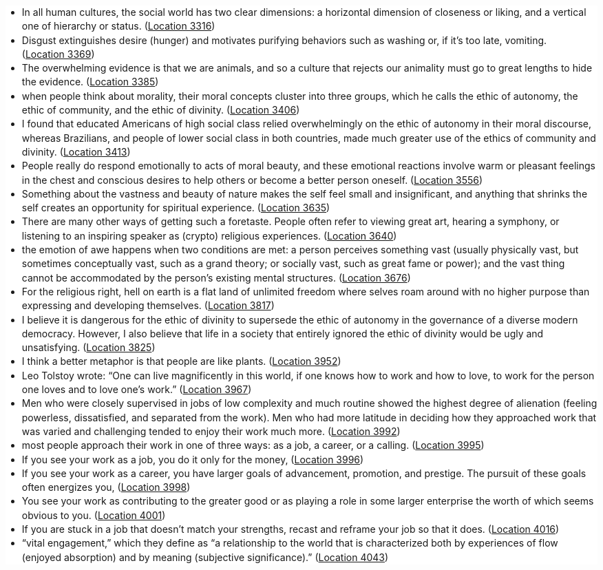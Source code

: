 - In all human cultures, the social world has two clear dimensions: a horizontal dimension of closeness or liking, and a vertical one of hierarchy or status. ([Location 3316](https://readwise.io/to_kindle?action=open&asin=B00YY05O7G&location=3316))
- Disgust extinguishes desire (hunger) and motivates purifying behaviors such as washing or, if it’s too late, vomiting. ([Location 3369](https://readwise.io/to_kindle?action=open&asin=B00YY05O7G&location=3369))
- The overwhelming evidence is that we are animals, and so a culture that rejects our animality must go to great lengths to hide the evidence. ([Location 3385](https://readwise.io/to_kindle?action=open&asin=B00YY05O7G&location=3385))
- when people think about morality, their moral concepts cluster into three groups, which he calls the ethic of autonomy, the ethic of community, and the ethic of divinity. ([Location 3406](https://readwise.io/to_kindle?action=open&asin=B00YY05O7G&location=3406))
- I found that educated Americans of high social class relied overwhelmingly on the ethic of autonomy in their moral discourse, whereas Brazilians, and people of lower social class in both countries, made much greater use of the ethics of community and divinity. ([Location 3413](https://readwise.io/to_kindle?action=open&asin=B00YY05O7G&location=3413))
- People really do respond emotionally to acts of moral beauty, and these emotional reactions involve warm or pleasant feelings in the chest and conscious desires to help others or become a better person oneself. ([Location 3556](https://readwise.io/to_kindle?action=open&asin=B00YY05O7G&location=3556))
- Something about the vastness and beauty of nature makes the self feel small and insignificant, and anything that shrinks the self creates an opportunity for spiritual experience. ([Location 3635](https://readwise.io/to_kindle?action=open&asin=B00YY05O7G&location=3635))
- There are many other ways of getting such a foretaste. People often refer to viewing great art, hearing a symphony, or listening to an inspiring speaker as (crypto) religious experiences. ([Location 3640](https://readwise.io/to_kindle?action=open&asin=B00YY05O7G&location=3640))
- the emotion of awe happens when two conditions are met: a person perceives something vast (usually physically vast, but sometimes conceptually vast, such as a grand theory; or socially vast, such as great fame or power); and the vast thing cannot be accommodated by the person’s existing mental structures. ([Location 3676](https://readwise.io/to_kindle?action=open&asin=B00YY05O7G&location=3676))
- For the religious right, hell on earth is a flat land of unlimited freedom where selves roam around with no higher purpose than expressing and developing themselves. ([Location 3817](https://readwise.io/to_kindle?action=open&asin=B00YY05O7G&location=3817))
- I believe it is dangerous for the ethic of divinity to supersede the ethic of autonomy in the governance of a diverse modern democracy. However, I also believe that life in a society that entirely ignored the ethic of divinity would be ugly and unsatisfying. ([Location 3825](https://readwise.io/to_kindle?action=open&asin=B00YY05O7G&location=3825))
- I think a better metaphor is that people are like plants. ([Location 3952](https://readwise.io/to_kindle?action=open&asin=B00YY05O7G&location=3952))
- Leo Tolstoy wrote: “One can live magnificently in this world, if one knows how to work and how to love, to work for the person one loves and to love one’s work.” ([Location 3967](https://readwise.io/to_kindle?action=open&asin=B00YY05O7G&location=3967))
- Men who were closely supervised in jobs of low complexity and much routine showed the highest degree of alienation (feeling powerless, dissatisfied, and separated from the work). Men who had more latitude in deciding how they approached work that was varied and challenging tended to enjoy their work much more. ([Location 3992](https://readwise.io/to_kindle?action=open&asin=B00YY05O7G&location=3992))
- most people approach their work in one of three ways: as a job, a career, or a calling. ([Location 3995](https://readwise.io/to_kindle?action=open&asin=B00YY05O7G&location=3995))
- If you see your work as a job, you do it only for the money, ([Location 3996](https://readwise.io/to_kindle?action=open&asin=B00YY05O7G&location=3996))
- If you see your work as a career, you have larger goals of advancement, promotion, and prestige. The pursuit of these goals often energizes you, ([Location 3998](https://readwise.io/to_kindle?action=open&asin=B00YY05O7G&location=3998))
- You see your work as contributing to the greater good or as playing a role in some larger enterprise the worth of which seems obvious to you. ([Location 4001](https://readwise.io/to_kindle?action=open&asin=B00YY05O7G&location=4001))
- If you are stuck in a job that doesn’t match your strengths, recast and reframe your job so that it does. ([Location 4016](https://readwise.io/to_kindle?action=open&asin=B00YY05O7G&location=4016))
- “vital engagement,” which they define as “a relationship to the world that is characterized both by experiences of flow (enjoyed absorption) and by meaning (subjective significance).” ([Location 4043](https://readwise.io/to_kindle?action=open&asin=B00YY05O7G&location=4043))